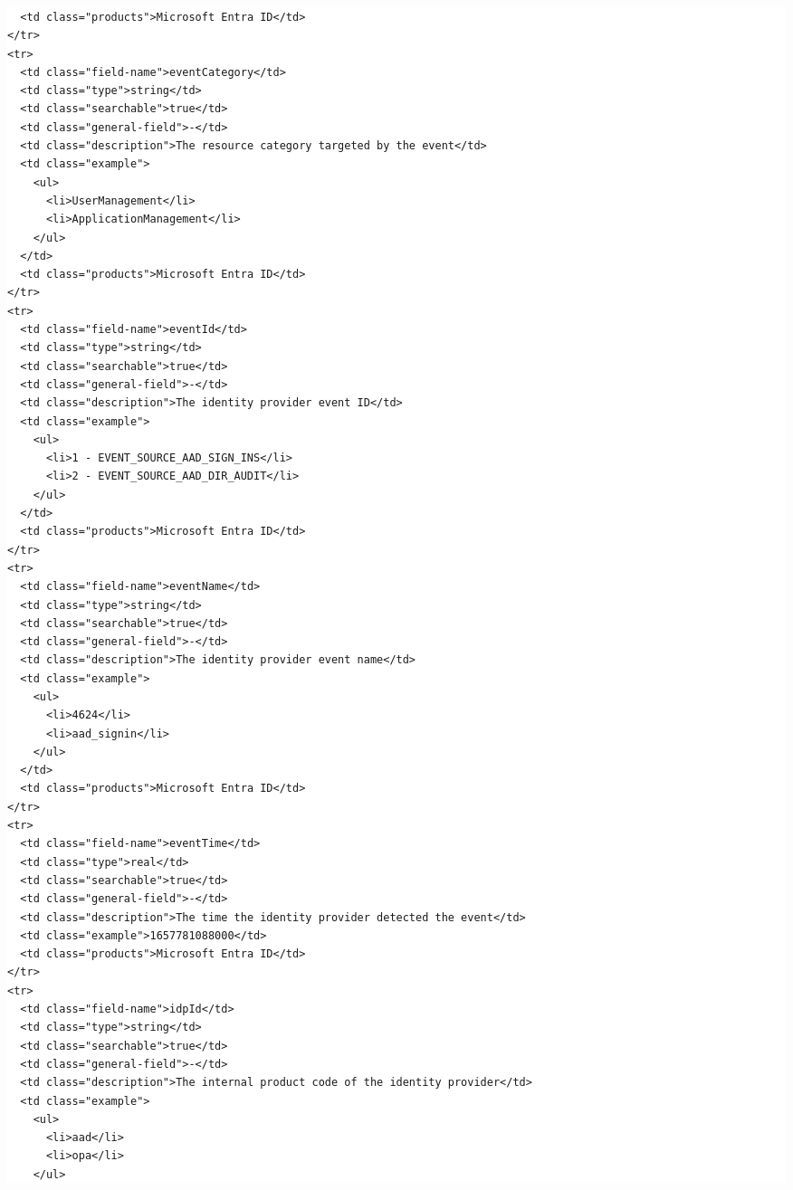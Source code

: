       <td class="products">Microsoft Entra ID</td>
    </tr>
    <tr>
      <td class="field-name">eventCategory</td>
      <td class="type">string</td>
      <td class="searchable">true</td>
      <td class="general-field">-</td>
      <td class="description">The resource category targeted by the event</td>
      <td class="example">
        <ul>
          <li>UserManagement</li>
          <li>ApplicationManagement</li>
        </ul>
      </td>
      <td class="products">Microsoft Entra ID</td>
    </tr>
    <tr>
      <td class="field-name">eventId</td>
      <td class="type">string</td>
      <td class="searchable">true</td>
      <td class="general-field">-</td>
      <td class="description">The identity provider event ID</td>
      <td class="example">
        <ul>
          <li>1 - EVENT_SOURCE_AAD_SIGN_INS</li>
          <li>2 - EVENT_SOURCE_AAD_DIR_AUDIT</li>
        </ul>
      </td>
      <td class="products">Microsoft Entra ID</td>
    </tr>
    <tr>
      <td class="field-name">eventName</td>
      <td class="type">string</td>
      <td class="searchable">true</td>
      <td class="general-field">-</td>
      <td class="description">The identity provider event name</td>
      <td class="example">
        <ul>
          <li>4624</li>
          <li>aad_signin</li>
        </ul>
      </td>
      <td class="products">Microsoft Entra ID</td>
    </tr>
    <tr>
      <td class="field-name">eventTime</td>
      <td class="type">real</td>
      <td class="searchable">true</td>
      <td class="general-field">-</td>
      <td class="description">The time the identity provider detected the event</td>
      <td class="example">1657781088000</td>
      <td class="products">Microsoft Entra ID</td>
    </tr>
    <tr>
      <td class="field-name">idpId</td>
      <td class="type">string</td>
      <td class="searchable">true</td>
      <td class="general-field">-</td>
      <td class="description">The internal product code of the identity provider</td>
      <td class="example">
        <ul>
          <li>aad</li>
          <li>opa</li>
        </ul>